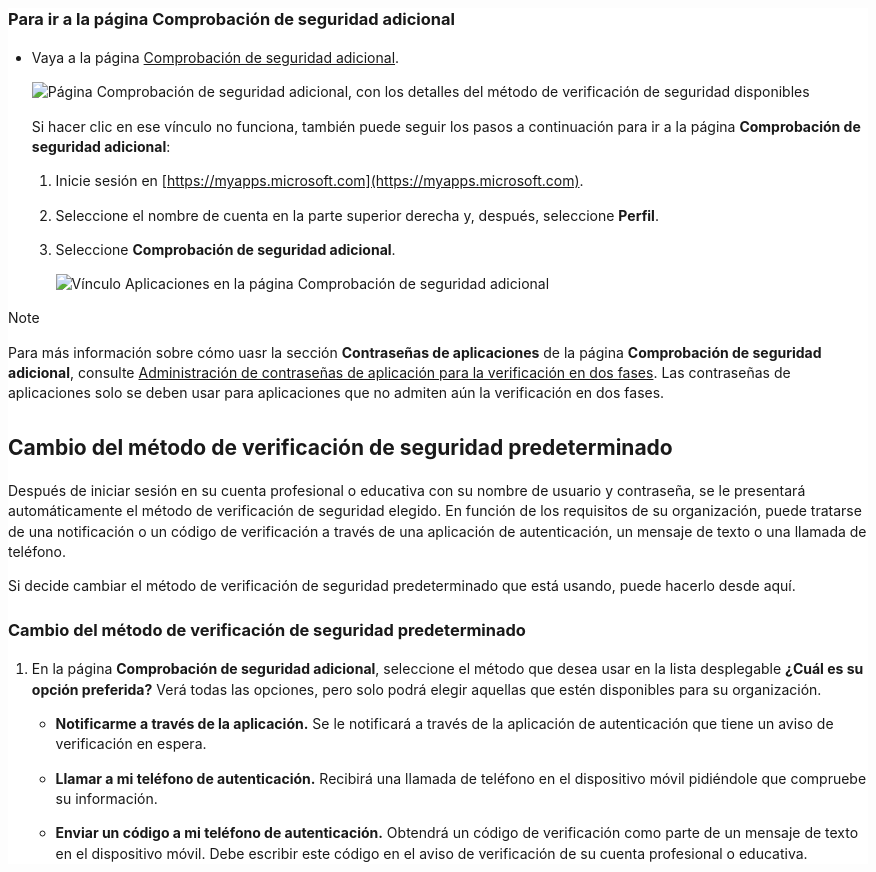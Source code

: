 ### <a name="to-get-to-the-additional-security-verification-page"></a>Para ir a la página Comprobación de seguridad adicional

- Vaya a la página [Comprobación de seguridad adicional](https://account.activedirectory.windowsazure.com/proofup.aspx?proofup=1).

    ![Página Comprobación de seguridad adicional, con los detalles del método de verificación de seguridad disponibles](./media/multi-factor-authentication-end-user-manage-settings/mfa-security-verification-page.png)

    Si hacer clic en ese vínculo no funciona, también puede seguir los pasos a continuación para ir a la página **Comprobación de seguridad adicional**:

    1. Inicie sesión en [https://myapps.microsoft.com](https://myapps.microsoft.com).

    2. Seleccione el nombre de cuenta en la parte superior derecha y, después, seleccione **Perfil**.

    3. Seleccione **Comprobación de seguridad adicional**.  

        ![Vínculo Aplicaciones en la página Comprobación de seguridad adicional](./media/multi-factor-authentication-end-user-manage-settings/mfa-myapps-link.png)

>[!Note]
>Para más información sobre cómo uasr la sección **Contraseñas de aplicaciones** de la página **Comprobación de seguridad adicional**, consulte [Administración de contraseñas de aplicación para la verificación en dos fases](multi-factor-authentication-end-user-app-passwords.md). Las contraseñas de aplicaciones solo se deben usar para aplicaciones que no admiten aún la verificación en dos fases.

## <a name="change-your-default-security-verification-method"></a>Cambio del método de verificación de seguridad predeterminado

Después de iniciar sesión en su cuenta profesional o educativa con su nombre de usuario y contraseña, se le presentará automáticamente el método de verificación de seguridad elegido. En función de los requisitos de su organización, puede tratarse de una notificación o un código de verificación a través de una aplicación de autenticación, un mensaje de texto o una llamada de teléfono.

Si decide cambiar el método de verificación de seguridad predeterminado que está usando, puede hacerlo desde aquí.

### <a name="to-change-your-default-security-verification-method"></a>Cambio del método de verificación de seguridad predeterminado

1. En la página **Comprobación de seguridad adicional**, seleccione el método que desea usar en la lista desplegable **¿Cuál es su opción preferida?** Verá todas las opciones, pero solo podrá elegir aquellas que estén disponibles para su organización.

    - **Notificarme a través de la aplicación.** Se le notificará a través de la aplicación de autenticación que tiene un aviso de verificación en espera.

    - **Llamar a mi teléfono de autenticación.** Recibirá una llamada de teléfono en el dispositivo móvil pidiéndole que compruebe su información.

    - **Enviar un código a mi teléfono de autenticación.** Obtendrá un código de verificación como parte de un mensaje de texto en el dispositivo móvil. Debe escribir este código en el aviso de verificación de su cuenta profesional o educativa.
